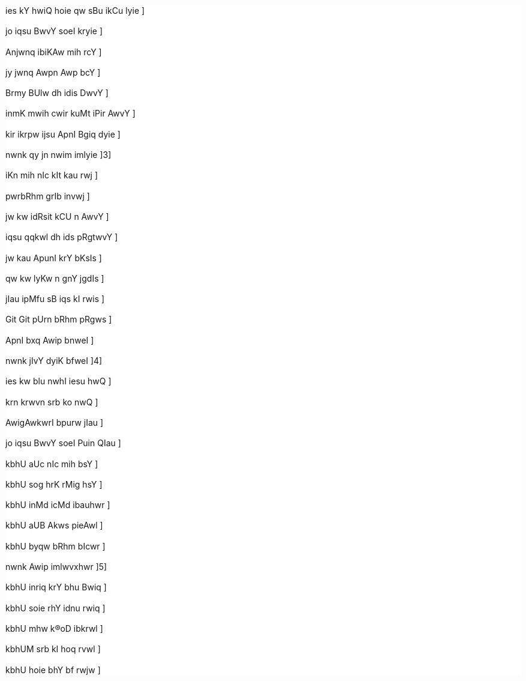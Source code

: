 ies kY hwiQ hoie qw sBu ikCu lyie ]

jo iqsu BwvY soeI kryie ]

Anjwnq ibiKAw mih rcY ]

jy jwnq Awpn Awp bcY ]

Brmy BUlw dh idis DwvY ]

inmK mwih cwir kuMt iPir AwvY ]

kir ikrpw ijsu ApnI Bgiq dyie ]

nwnk qy jn nwim imlyie ]3]

iKn mih nIc kIt kau rwj ]

pwrbRhm grIb invwj ]

jw kw idRsit kCU n AwvY ]

iqsu qqkwl dh ids pRgtwvY ]

jw kau ApunI krY bKsIs ]

qw kw lyKw n gnY jgdIs ]

jIau ipMfu sB iqs kI rwis ]

Git Git pUrn bRhm pRgws ]

ApnI bxq Awip bnweI ]

nwnk jIvY dyiK bfweI ]4]

ies kw blu nwhI iesu hwQ ]

krn krwvn srb ko nwQ ]

AwigAwkwrI bpurw jIau ]

jo iqsu BwvY soeI Puin QIau ]

kbhU aUc nIc mih bsY ]

kbhU sog hrK rMig hsY ]

kbhU inMd icMd ibauhwr ]

kbhU aUB Akws pieAwl ]

kbhU byqw bRhm bIcwr ]

nwnk Awip imlwvxhwr ]5]

kbhU inriq krY bhu Bwiq ]

kbhU soie rhY idnu rwiq ]

kbhU mhw k®oD ibkrwl ]

kbhUM srb kI hoq rvwl ]

kbhU hoie bhY bf rwjw ]
